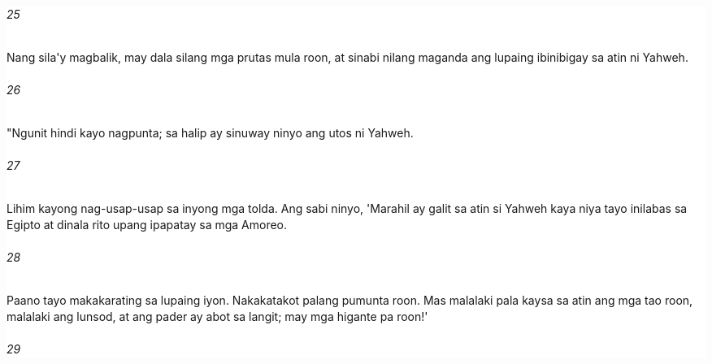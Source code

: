 ###### 25 





Nang sila'y magbalik, may dala silang mga prutas mula roon, at sinabi nilang maganda ang lupaing ibinibigay sa atin ni Yahweh. 











###### 26 





"Ngunit hindi kayo nagpunta; sa halip ay sinuway ninyo ang utos ni Yahweh. 











###### 27 





Lihim kayong nag-usap-usap sa inyong mga tolda. Ang sabi ninyo, 'Marahil ay galit sa atin si Yahweh kaya niya tayo inilabas sa Egipto at dinala rito upang ipapatay sa mga Amoreo. 











###### 28 





Paano tayo makakarating sa lupaing iyon. Nakakatakot palang pumunta roon. Mas malalaki pala kaysa sa atin ang mga tao roon, malalaki ang lunsod, at ang pader ay abot sa langit; may mga higante pa roon!' 











###### 29 


